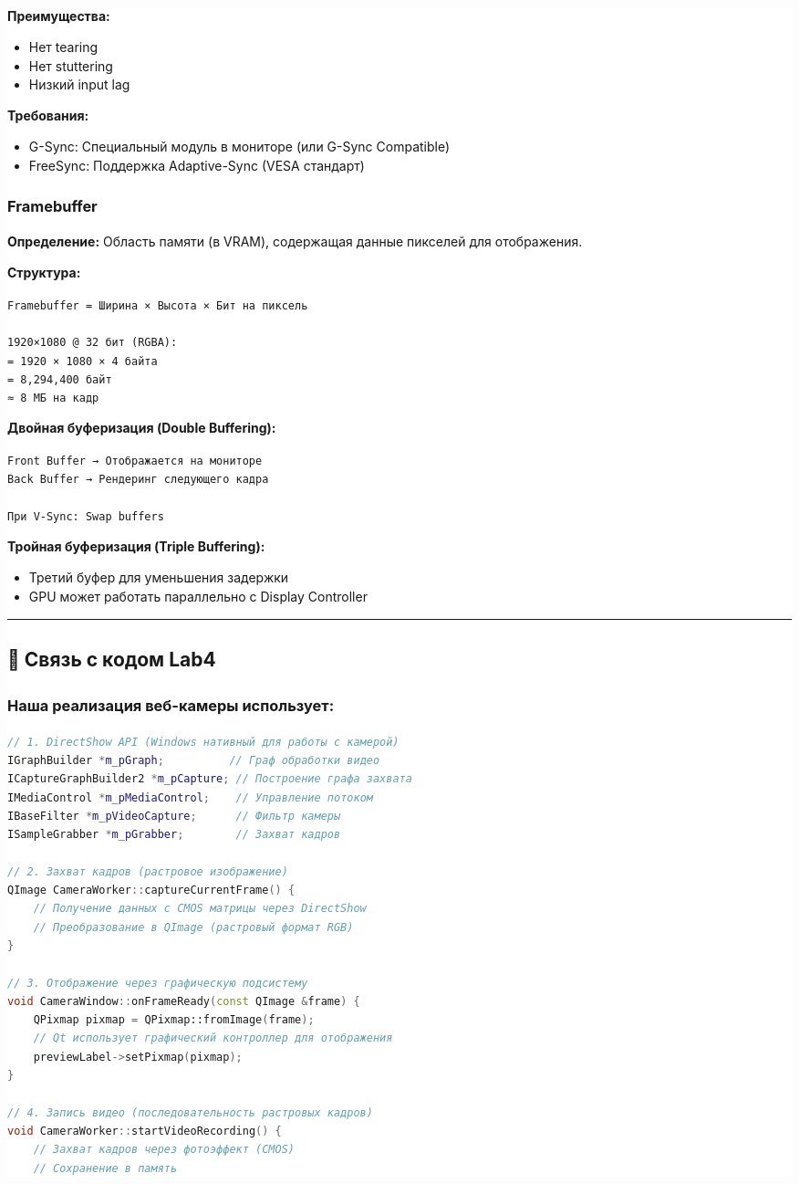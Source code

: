 **Преимущества:**
- Нет tearing
- Нет stuttering
- Низкий input lag

**Требования:**
- G-Sync: Специальный модуль в мониторе (или G-Sync Compatible)
- FreeSync: Поддержка Adaptive-Sync (VESA стандарт)

### Framebuffer

**Определение:** Область памяти (в VRAM), содержащая данные пикселей для отображения.

**Структура:**
```
Framebuffer = Ширина × Высота × Бит на пиксель

1920×1080 @ 32 бит (RGBA):
= 1920 × 1080 × 4 байта
= 8,294,400 байт
≈ 8 МБ на кадр
```

**Двойная буферизация (Double Buffering):**
```
Front Buffer → Отображается на мониторе
Back Buffer → Рендеринг следующего кадра

При V-Sync: Swap buffers
```

**Тройная буферизация (Triple Buffering):**
- Третий буфер для уменьшения задержки
- GPU может работать параллельно с Display Controller

---

## 🔗 Связь с кодом Lab4

### Наша реализация веб-камеры использует:

```cpp
// 1. DirectShow API (Windows нативный для работы с камерой)
IGraphBuilder *m_pGraph;          // Граф обработки видео
ICaptureGraphBuilder2 *m_pCapture; // Построение графа захвата
IMediaControl *m_pMediaControl;    // Управление потоком
IBaseFilter *m_pVideoCapture;      // Фильтр камеры
ISampleGrabber *m_pGrabber;        // Захват кадров

// 2. Захват кадров (растровое изображение)
QImage CameraWorker::captureCurrentFrame() {
    // Получение данных с CMOS матрицы через DirectShow
    // Преобразование в QImage (растровый формат RGB)
}

// 3. Отображение через графическую подсистему
void CameraWindow::onFrameReady(const QImage &frame) {
    QPixmap pixmap = QPixmap::fromImage(frame);
    // Qt использует графический контроллер для отображения
    previewLabel->setPixmap(pixmap);
}

// 4. Запись видео (последовательность растровых кадров)
void CameraWorker::startVideoRecording() {
    // Захват кадров через фотоэффект (CMOS)
    // Сохранение в память
```